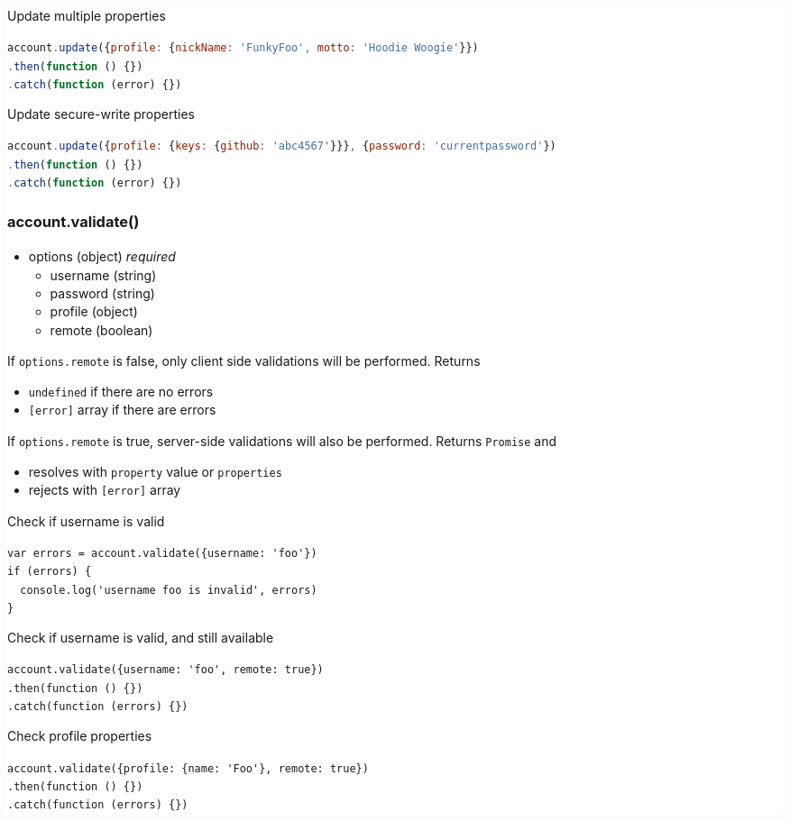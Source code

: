 Update multiple properties

```js
account.update({profile: {nickName: 'FunkyFoo', motto: 'Hoodie Woogie'}})
.then(function () {})
.catch(function (error) {})
```

Update secure-write properties

```js
account.update({profile: {keys: {github: 'abc4567'}}}, {password: 'currentpassword'})
.then(function () {})
.catch(function (error) {})
```

### account.validate()

- options (object) _required_
  - username (string)
  - password (string)
  - profile (object)
  - remote (boolean)

If `options.remote` is false, only client side validations will be performed. Returns
- `undefined` if there are no errors
- `[error]` array if there are errors

If `options.remote` is true, server-side validations will also be performed. Returns `Promise` and
- resolves with `property` value or `properties`
- rejects with `[error]` array

Check if username is valid

```
var errors = account.validate({username: 'foo'})
if (errors) {
  console.log('username foo is invalid', errors)
}
```

Check if username is valid, and still available

```
account.validate({username: 'foo', remote: true})
.then(function () {})
.catch(function (errors) {})
```

Check profile properties

```
account.validate({profile: {name: 'Foo'}, remote: true})
.then(function () {})
.catch(function (errors) {})
```
